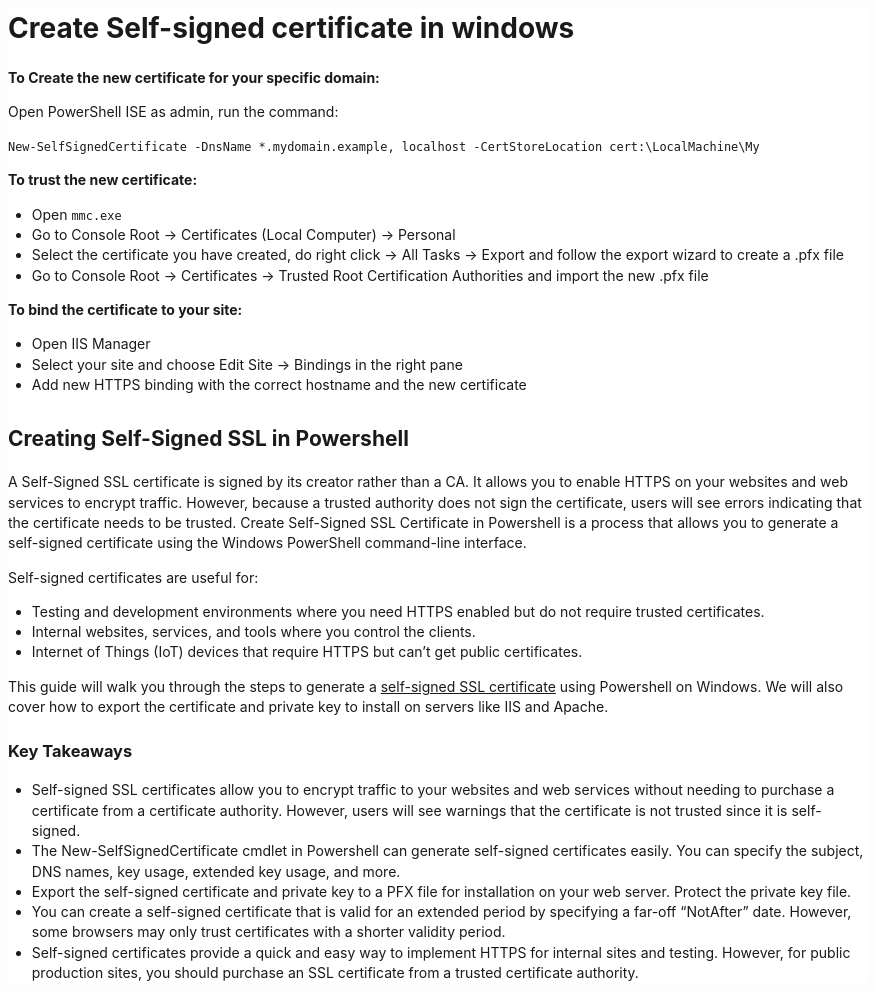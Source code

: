 # Create Self-signed certificate in windows

**To Create the new certificate for your specific domain:**

Open PowerShell ISE as admin, run the command:

```
New-SelfSignedCertificate -DnsName *.mydomain.example, localhost -CertStoreLocation cert:\LocalMachine\My
```

**To trust the new certificate:**

- Open `mmc.exe`
- Go to Console Root -> Certificates (Local Computer) -> Personal
- Select the certificate you have created, do right click -> All Tasks -> Export and follow the export wizard to create a .pfx file
- Go to Console Root -> Certificates -> Trusted Root Certification Authorities and import the new .pfx file

**To bind the certificate to your site:**

- Open IIS Manager
- Select your site and choose Edit Site -> Bindings in the right pane
- Add new HTTPS binding with the correct hostname and the new certificate





## Creating Self-Signed SSL in Powershell

A Self-Signed SSL certificate is signed by its creator rather than a CA. It allows you to enable HTTPS on your websites and web services to encrypt traffic. However, because a trusted authority does not sign the certificate, users will see errors indicating that the certificate needs to be trusted. Create Self-Signed SSL Certificate in Powershell is a process that allows you to generate a self-signed certificate using the Windows PowerShell command-line interface.

Self-signed certificates are useful for:

- Testing and development environments where you need HTTPS enabled but do not require trusted certificates.
- Internal websites, services, and tools where you control the clients.
- Internet of Things (IoT) devices that require HTTPS but can’t get public certificates.

This guide will walk you through the steps to generate a [self-signed SSL certificate](https://sslinsights.com/self-signed-ssl-certificate-vs-trusted-ca-certificate/) using Powershell on Windows. We will also cover how to export the certificate and private key to install on servers like IIS and Apache.

### Key Takeaways

- Self-signed SSL certificates allow you to encrypt traffic to your websites and web services without needing to purchase a certificate from a certificate authority. However, users will see warnings that the certificate is not trusted since it is self-signed.
- The New-SelfSignedCertificate cmdlet in Powershell can generate self-signed certificates easily. You can specify the subject, DNS names, key usage, extended key usage, and more.
- Export the self-signed certificate and private key to a PFX file for installation on your web server. Protect the private key file.
- You can create a self-signed certificate that is valid for an extended period by specifying a far-off “NotAfter” date. However, some browsers may only trust certificates with a shorter validity period.
- Self-signed certificates provide a quick and easy way to implement HTTPS for internal sites and testing. However, for public production sites, you should purchase an SSL certificate from a trusted certificate authority.

